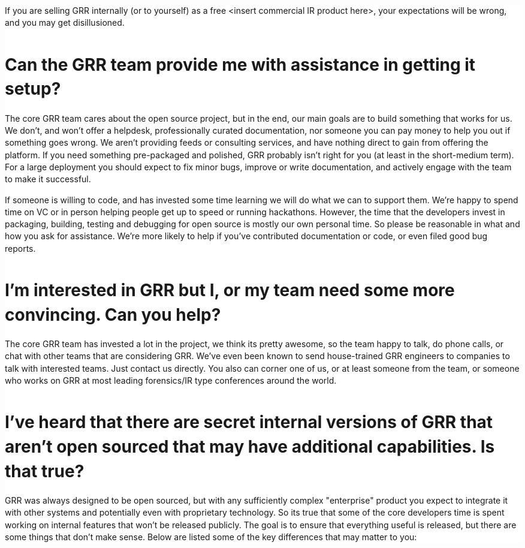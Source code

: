 If you are selling GRR internally (or to yourself) as a free \<insert
commercial IR product here\>, your expectations will be wrong, and you
may get disillusioned.

# Can the GRR team provide me with assistance in getting it setup?

The core GRR team cares about the open source project, but in the end,
our main goals are to build something that works for us. We don’t, and
won’t offer a helpdesk, professionally curated documentation, nor
someone you can pay money to help you out if something goes wrong. We
aren’t providing feeds or consulting services, and have nothing direct
to gain from offering the platform. If you need something pre-packaged
and polished, GRR probably isn’t right for you (at least in the
short-medium term). For a large deployment you should expect to fix
minor bugs, improve or write documentation, and actively engage with the
team to make it successful.

If someone is willing to code, and has invested some time learning we
will do what we can to support them. We’re happy to spend time on VC or
in person helping people get up to speed or running hackathons. However,
the time that the developers invest in packaging, building, testing and
debugging for open source is mostly our own personal time. So please be
reasonable in what and how you ask for assistance. We’re more likely to
help if you’ve contributed documentation or code, or even filed good bug
reports.

# I’m interested in GRR but I, or my team need some more convincing. Can you help?

The core GRR team has invested a lot in the project, we think its pretty
awesome, so the team happy to talk, do phone calls, or chat with other
teams that are considering GRR. We’ve even been known to send
house-trained GRR engineers to companies to talk with interested teams.
Just contact us directly. You also can corner one of us, or at least
someone from the team, or someone who works on GRR at most leading
forensics/IR type conferences around the
world.

# I’ve heard that there are secret internal versions of GRR that aren’t open sourced that may have additional capabilities. Is that true?

GRR was always designed to be open sourced, but with any sufficiently
complex "enterprise" product you expect to integrate it with other
systems and potentially even with proprietary technology. So its true
that some of the core developers time is spent working on internal
features that won’t be released publicly. The goal is to ensure that
everything useful is released, but there are some things that don’t make
sense. Below are listed some of the key differences that may matter to
you:
